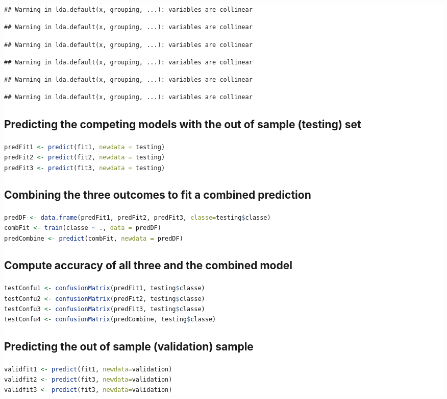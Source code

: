 ```
## Warning in lda.default(x, grouping, ...): variables are collinear
```

```
## Warning in lda.default(x, grouping, ...): variables are collinear
```

```
## Warning in lda.default(x, grouping, ...): variables are collinear
```

```
## Warning in lda.default(x, grouping, ...): variables are collinear
```

```
## Warning in lda.default(x, grouping, ...): variables are collinear
```

```
## Warning in lda.default(x, grouping, ...): variables are collinear
```

## Predicting the competing models with the out of sample (testing) set


```r
predFit1 <- predict(fit1, newdata = testing)
predFit2 <- predict(fit2, newdata = testing)
predFit3 <- predict(fit3, newdata = testing)
```

## Combining the three outcomes to fit a combined prediction


```r
predDF <- data.frame(predFit1, predFit2, predFit3, classe=testing$classe)
combFit <- train(classe ~ ., data = predDF)
predCombine <- predict(combFit, newdata = predDF)
```

## Compute accuracy of all three and the combined model


```r
testConfu1 <- confusionMatrix(predFit1, testing$classe)
testConfu2 <- confusionMatrix(predFit2, testing$classe)
testConfu3 <- confusionMatrix(predFit3, testing$classe)
testConfu4 <- confusionMatrix(predCombine, testing$classe)
```


## Predicting the out of sample (validation) sample

```r
validfit1 <- predict(fit1, newdata=validation)
validfit2 <- predict(fit3, newdata=validation)
validfit3 <- predict(fit3, newdata=validation)
```
